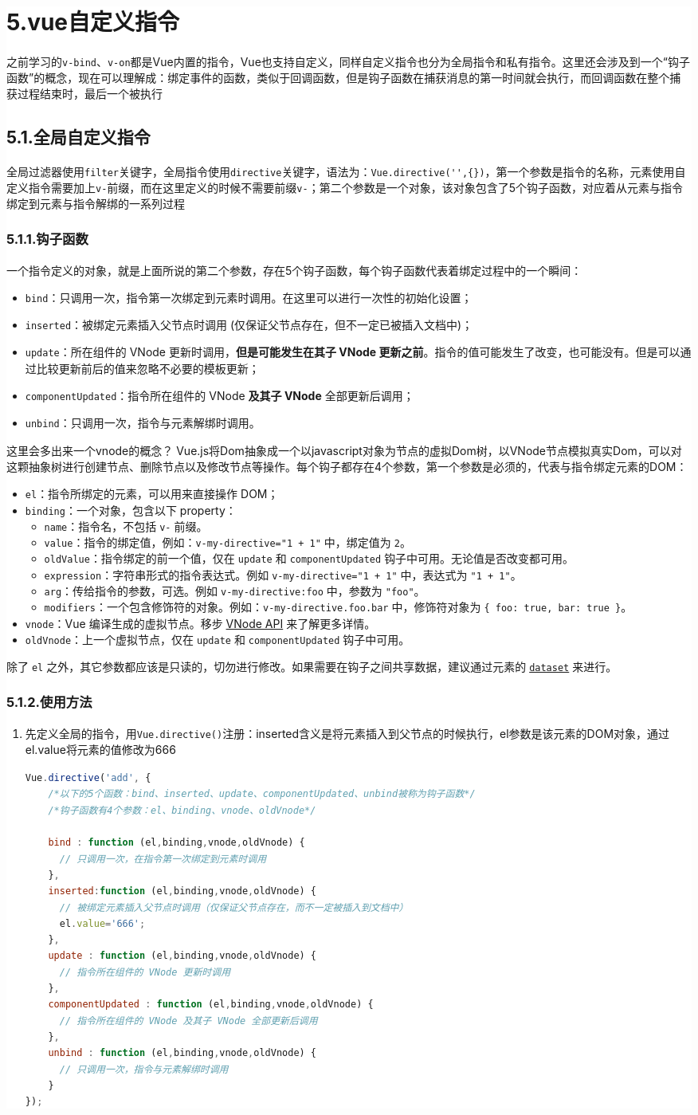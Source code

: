 # 5.vue自定义指令

之前学习的`v-bind`、`v-on`都是Vue内置的指令，Vue也支持自定义，同样自定义指令也分为全局指令和私有指令。这里还会涉及到一个“钩子函数”的概念，现在可以理解成：绑定事件的函数，类似于回调函数，但是钩子函数在捕获消息的第一时间就会执行，而回调函数在整个捕获过程结束时，最后一个被执行

## 5.1.全局自定义指令

全局过滤器使用`filter`关键字，全局指令使用`directive`关键字，语法为：`Vue.directive('',{})`，第一个参数是指令的名称，元素使用自定义指令需要加上`v-`前缀，而在这里定义的时候不需要前缀`v-`；第二个参数是一个对象，该对象包含了5个钩子函数，对应着从元素与指令绑定到元素与指令解绑的一系列过程

### 5.1.1.钩子函数

一个指令定义的对象，就是上面所说的第二个参数，存在5个钩子函数，每个钩子函数代表着绑定过程中的一个瞬间：

- `bind`：只调用一次，指令第一次绑定到元素时调用。在这里可以进行一次性的初始化设置；
- `inserted`：被绑定元素插入父节点时调用 (仅保证父节点存在，但不一定已被插入文档中)；
- `update`：所在组件的 VNode 更新时调用，**但是可能发生在其子 VNode 更新之前**。指令的值可能发生了改变，也可能没有。但是可以通过比较更新前后的值来忽略不必要的模板更新；

- `componentUpdated`：指令所在组件的 VNode **及其子 VNode** 全部更新后调用；
- `unbind`：只调用一次，指令与元素解绑时调用。

 这里会多出来一个vnode的概念？ Vue.js将Dom抽象成一个以javascript对象为节点的虚拟Dom树，以VNode节点模拟真实Dom，可以对这颗抽象树进行创建节点、删除节点以及修改节点等操作。每个钩子都存在4个参数，第一个参数是必须的，代表与指令绑定元素的DOM：

- `el`：指令所绑定的元素，可以用来直接操作 DOM；
- `binding`：一个对象，包含以下 property：
  - `name`：指令名，不包括 `v-` 前缀。
  - `value`：指令的绑定值，例如：`v-my-directive="1 + 1"` 中，绑定值为 `2`。
  - `oldValue`：指令绑定的前一个值，仅在 `update` 和 `componentUpdated` 钩子中可用。无论值是否改变都可用。
  - `expression`：字符串形式的指令表达式。例如 `v-my-directive="1 + 1"` 中，表达式为 `"1 + 1"`。
  - `arg`：传给指令的参数，可选。例如 `v-my-directive:foo` 中，参数为 `"foo"`。
  - `modifiers`：一个包含修饰符的对象。例如：`v-my-directive.foo.bar` 中，修饰符对象为 `{ foo: true, bar: true }`。
- `vnode`：Vue 编译生成的虚拟节点。移步 [VNode API](https://cn.vuejs.org/v2/api/#VNode-接口) 来了解更多详情。
- `oldVnode`：上一个虚拟节点，仅在 `update` 和 `componentUpdated` 钩子中可用。

除了 `el` 之外，其它参数都应该是只读的，切勿进行修改。如果需要在钩子之间共享数据，建议通过元素的 [`dataset`](https://developer.mozilla.org/zh-CN/docs/Web/API/HTMLElement/dataset) 来进行。

### 5.1.2.使用方法

1. 先定义全局的指令，用`Vue.directive()`注册：inserted含义是将元素插入到父节点的时候执行，el参数是该元素的DOM对象，通过el.value将元素的值修改为666

   ```javascript
   Vue.directive('add', {
       /*以下的5个函数：bind、inserted、update、componentUpdated、unbind被称为钩子函数*/
       /*钩子函数有4个参数：el、binding、vnode、oldVnode*/
   
       bind : function (el,binding,vnode,oldVnode) {
         // 只调用一次，在指令第一次绑定到元素时调用
       },
       inserted:function (el,binding,vnode,oldVnode) {
         // 被绑定元素插入父节点时调用（仅保证父节点存在，而不一定被插入到文档中）
         el.value='666';
       },
       update : function (el,binding,vnode,oldVnode) {
         // 指令所在组件的 VNode 更新时调用
       },
       componentUpdated : function (el,binding,vnode,oldVnode) {
         // 指令所在组件的 VNode 及其子 VNode 全部更新后调用
       },
       unbind : function (el,binding,vnode,oldVnode) {
         // 只调用一次，指令与元素解绑时调用
       }
   });
   ```
